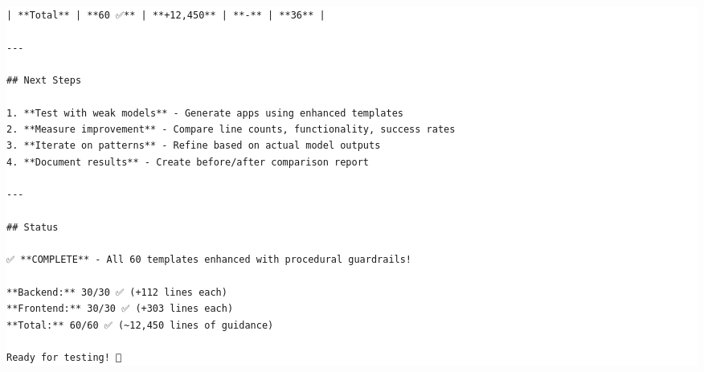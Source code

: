 ```
| **Total** | **60 ✅** | **+12,450** | **-** | **36** |

---

## Next Steps

1. **Test with weak models** - Generate apps using enhanced templates
2. **Measure improvement** - Compare line counts, functionality, success rates
3. **Iterate on patterns** - Refine based on actual model outputs
4. **Document results** - Create before/after comparison report

---

## Status

✅ **COMPLETE** - All 60 templates enhanced with procedural guardrails!

**Backend:** 30/30 ✅ (+112 lines each)  
**Frontend:** 30/30 ✅ (+303 lines each)  
**Total:** 60/60 ✅ (~12,450 lines of guidance)

Ready for testing! 🚀
